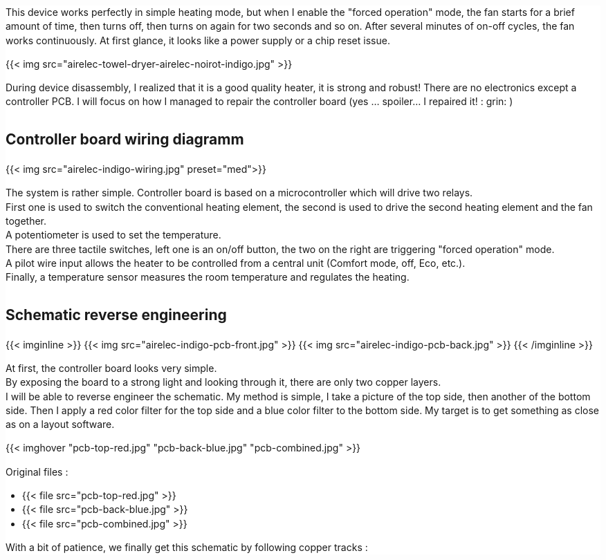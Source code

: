 This device works perfectly in simple heating mode, but when I enable the "forced operation" mode,  the fan starts for a brief amount of time, then turns off, then turns on again for two seconds and so on.
After several minutes of on-off cycles, the fan works continuously.
At first glance, it looks like a power supply or a chip reset issue.



{{< img src="airelec-towel-dryer-airelec-noirot-indigo.jpg" >}}

During device disassembly, I realized that it is a good quality heater, it is strong and robust!
There are no electronics except a controller PCB.
I will focus on how I managed to repair the controller board (yes … spoiler… I repaired it! : grin: )

## Controller board wiring diagramm

{{< img src="airelec-indigo-wiring.jpg" preset="med">}}

The system is rather simple.
Controller board is based on a microcontroller which will drive two relays.  
First one is used to switch the conventional heating element, the second is used to drive the second heating element and the fan together.  
A potentiometer is used to set the temperature.  
There are three tactile switches, left one is an on/off button, the two on the right are triggering "forced operation" mode.  
A pilot wire input allows the heater to be controlled from a central unit (Comfort mode, off, Eco, etc.).  
Finally, a temperature sensor measures the room temperature and regulates the heating.

## Schematic reverse engineering

{{< imginline >}}
{{< img src="airelec-indigo-pcb-front.jpg" >}}
{{< img src="airelec-indigo-pcb-back.jpg" >}}
{{< /imginline >}}

At first, the controller board looks very simple.  
By exposing the board to a strong light and looking through it, there are only two copper layers.  
I will be able to reverse engineer the schematic. My method is simple, I take a picture of the top side, then another of the bottom side. Then I apply a red color filter for the top side and a blue color filter to the bottom side. My target is to get something as close as on a layout software.

{{< imghover
"pcb-top-red.jpg"
"pcb-back-blue.jpg"
"pcb-combined.jpg" >}}

Original files :

- {{< file src="pcb-top-red.jpg" >}}
- {{< file src="pcb-back-blue.jpg" >}}
- {{< file src="pcb-combined.jpg" >}}

With a bit of patience, we finally get this schematic by following copper tracks :
